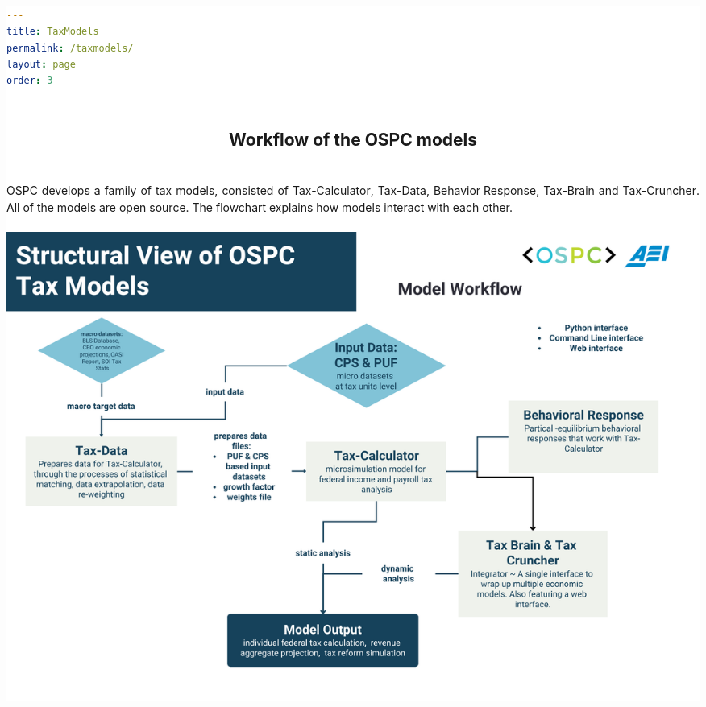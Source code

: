 ```yaml
---
title: TaxModels
permalink: /taxmodels/
layout: page
order: 3
---
```


<h2 align="center"><b>Workflow of the OSPC models</b></h2>
<br>

<div style="text-align:justify">OSPC develops a family of tax models, consisted of <a style="display:inline-block" href="https://github.com/PSLmodels/Tax-Calculator">Tax-Calculator</a>, <a style="display:inline-block" href="https://github.com/PSLmodels/taxdata">Tax-Data</a>, <a style="display:inline-block" href="https://github.com/PSLmodels/Behavioral-Responses"> Behavior Response</a>, <a style="display:inline-block" href="https://github.com/PSLmodels/Tax-Brain"> Tax-Brain</a> and <a style="display:inline-block" href="https://github.com/PSLmodels/Tax-Cruncher">Tax-Cruncher</a>. All of the models are open source. The flowchart explains how models interact with each other. </div>
<br>

<center>
<img src="/images/flowchart.png" alt="OSPC" style="max-width:1000px; width:100%">
<br> <br>
